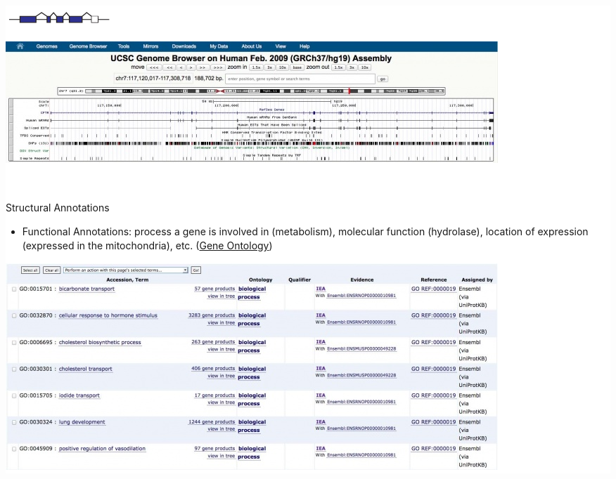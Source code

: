 <a href="../File:Structural.png" class="image"><img
src="../../mediawiki/images/c/cf/Structural.png" width="152" height="32"
alt="Structural.png" /></a>

<div class="thumb tnone">

<div class="thumbinner" style="width:702px;">

<a href="../File:MAKER_UCSC_Genome_Browser.jpg" class="image"><img
src="../../mediawiki/images/thumb/7/7d/MAKER_UCSC_Genome_Browser.jpg/700px-MAKER_UCSC_Genome_Browser.jpg"
class="thumbimage"
srcset="../../mediawiki/images/thumb/7/7d/MAKER_UCSC_Genome_Browser.jpg/1050px-MAKER_UCSC_Genome_Browser.jpg 1.5x, ../../mediawiki/images/thumb/7/7d/MAKER_UCSC_Genome_Browser.jpg/1400px-MAKER_UCSC_Genome_Browser.jpg 2x"
width="700" height="173" /></a>

<div class="thumbcaption">

<div class="magnify">

<a href="../File:MAKER_UCSC_Genome_Browser.jpg" class="internal"
title="Enlarge"><img
src="../../mediawiki/skins/common/images/magnify-clip.png" width="15"
height="11" /></a>

</div>

Structural Annotations

</div>

</div>

</div>

- Functional Annotations: process a gene is involved in (metabolism),
  molecular function (hydrolase), location of expression (expressed in
  the mitochondria), etc.
  (<a href="http://www.geneontology.org/" class="external text"
  rel="nofollow">Gene Ontology</a>)

<div class="thumb tnone">

<div class="thumbinner" style="width:702px;">

<a href="../File:MAKER_GO_Screenshot.jpg" class="image"><img
src="../../mediawiki/images/thumb/2/25/MAKER_GO_Screenshot.jpg/700px-MAKER_GO_Screenshot.jpg"
class="thumbimage"
srcset="../../mediawiki/images/thumb/2/25/MAKER_GO_Screenshot.jpg/1050px-MAKER_GO_Screenshot.jpg 1.5x, ../../mediawiki/images/2/25/MAKER_GO_Screenshot.jpg 2x"
width="700" height="294" /></a>

<div class="thumbcaption">

<div class="magnify">
